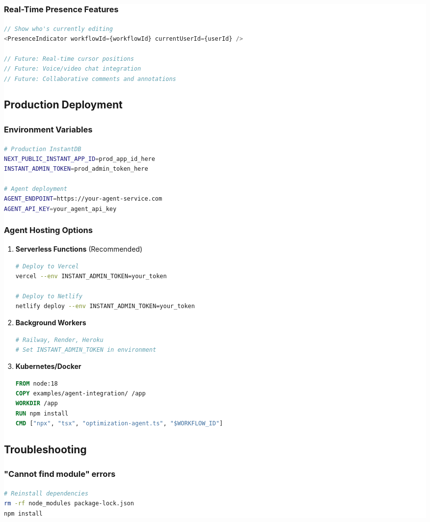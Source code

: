 ### Real-Time Presence Features

```typescript
// Show who's currently editing
<PresenceIndicator workflowId={workflowId} currentUserId={userId} />

// Future: Real-time cursor positions
// Future: Voice/video chat integration
// Future: Collaborative comments and annotations
```

## Production Deployment

### Environment Variables
```bash
# Production InstantDB
NEXT_PUBLIC_INSTANT_APP_ID=prod_app_id_here
INSTANT_ADMIN_TOKEN=prod_admin_token_here

# Agent deployment
AGENT_ENDPOINT=https://your-agent-service.com
AGENT_API_KEY=your_agent_api_key
```

### Agent Hosting Options

1. **Serverless Functions** (Recommended)
   ```bash
   # Deploy to Vercel
   vercel --env INSTANT_ADMIN_TOKEN=your_token

   # Deploy to Netlify
   netlify deploy --env INSTANT_ADMIN_TOKEN=your_token
   ```

2. **Background Workers**
   ```bash
   # Railway, Render, Heroku
   # Set INSTANT_ADMIN_TOKEN in environment
   ```

3. **Kubernetes/Docker**
   ```dockerfile
   FROM node:18
   COPY examples/agent-integration/ /app
   WORKDIR /app
   RUN npm install
   CMD ["npx", "tsx", "optimization-agent.ts", "$WORKFLOW_ID"]
   ```

## Troubleshooting

### "Cannot find module" errors
```bash
# Reinstall dependencies
rm -rf node_modules package-lock.json
npm install
```
